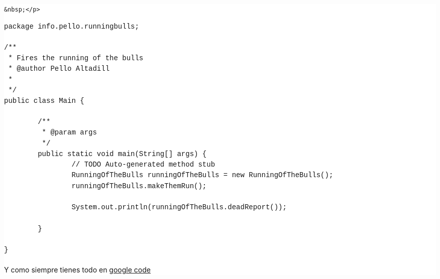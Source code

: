 	&nbsp;</p>
<div>
	<span style="font-family:courier new,courier,monospace;">package info.pello.runningbulls;</span></div>
<div>
	&nbsp;</div>
<div>
	<span style="font-family:courier new,courier,monospace;">/**</span></div>
<div>
	<span style="font-family:courier new,courier,monospace;">&nbsp;* Fires the running of the bulls</span></div>
<div>
	<span style="font-family:courier new,courier,monospace;">&nbsp;* @author Pello Altadill</span></div>
<div>
	<span style="font-family:courier new,courier,monospace;">&nbsp;*</span></div>
<div>
	<span style="font-family:courier new,courier,monospace;">&nbsp;*/</span></div>
<div>
	<span style="font-family:courier new,courier,monospace;">public class Main {</span></div>
<div>
	&nbsp;</div>
<div>
	<span style="font-family:courier new,courier,monospace;">&nbsp; &nbsp; &nbsp; &nbsp; /**</span></div>
<div>
	<span style="font-family:courier new,courier,monospace;">&nbsp; &nbsp; &nbsp; &nbsp; &nbsp;* @param args</span></div>
<div>
	<span style="font-family:courier new,courier,monospace;">&nbsp; &nbsp; &nbsp; &nbsp; &nbsp;*/</span></div>
<div>
	<span style="font-family:courier new,courier,monospace;">&nbsp; &nbsp; &nbsp; &nbsp; public static void main(String[] args) {</span></div>
<div>
	<span style="font-family:courier new,courier,monospace;">&nbsp; &nbsp; &nbsp; &nbsp; &nbsp; &nbsp; &nbsp; &nbsp; // TODO Auto-generated method stub</span></div>
<div>
	<span style="font-family:courier new,courier,monospace;">&nbsp; &nbsp; &nbsp; &nbsp; &nbsp; &nbsp; &nbsp; &nbsp; RunningOfTheBulls runningOfTheBulls = new RunningOfTheBulls();</span></div>
<div>
	<span style="font-family:courier new,courier,monospace;">&nbsp; &nbsp; &nbsp; &nbsp; &nbsp; &nbsp; &nbsp; &nbsp; runningOfTheBulls.makeThemRun();</span></div>
<div>
	<span style="font-family:courier new,courier,monospace;">&nbsp; &nbsp; &nbsp; &nbsp; &nbsp; &nbsp; &nbsp; &nbsp;&nbsp;</span></div>
<div>
	<span style="font-family:courier new,courier,monospace;">&nbsp; &nbsp; &nbsp; &nbsp; &nbsp; &nbsp; &nbsp; &nbsp; System.out.println(runningOfTheBulls.deadReport());</span></div>
<div>
	<span style="font-family:courier new,courier,monospace;">&nbsp; &nbsp; &nbsp; &nbsp; &nbsp; &nbsp; &nbsp; &nbsp;&nbsp;</span></div>
<div>
	<span style="font-family:courier new,courier,monospace;">&nbsp; &nbsp; &nbsp; &nbsp; }</span></div>
<div>
	&nbsp;</div>
<div>
	<span style="font-family:courier new,courier,monospace;">}</span></div>
<div>
	&nbsp;</div>
<div>
	Y como siempre tienes todo en <a href="http://code.google.com/p/erps-2dam-4vientos/source/browse/trunk/RunningBulls/">google code</a></div>
<div>